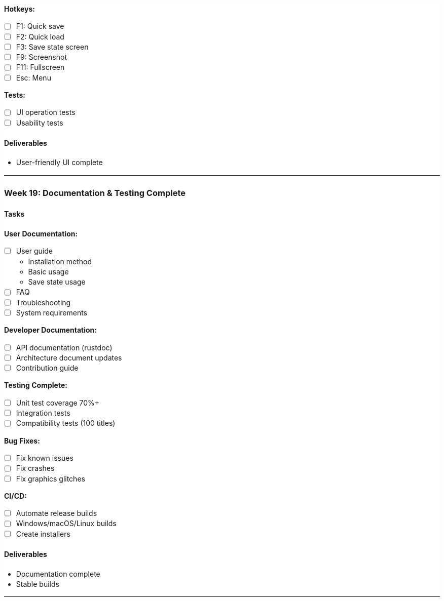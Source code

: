 **Hotkeys:**
- [ ] F1: Quick save
- [ ] F2: Quick load
- [ ] F3: Save state screen
- [ ] F9: Screenshot
- [ ] F11: Fullscreen
- [ ] Esc: Menu

**Tests:**
- [ ] UI operation tests
- [ ] Usability tests

#### Deliverables
- User-friendly UI complete

---

### Week 19: Documentation & Testing Complete

#### Tasks

**User Documentation:**
- [ ] User guide
  - Installation method
  - Basic usage
  - Save state usage
- [ ] FAQ
- [ ] Troubleshooting
- [ ] System requirements

**Developer Documentation:**
- [ ] API documentation (rustdoc)
- [ ] Architecture document updates
- [ ] Contribution guide

**Testing Complete:**
- [ ] Unit test coverage 70%+
- [ ] Integration tests
- [ ] Compatibility tests (100 titles)

**Bug Fixes:**
- [ ] Fix known issues
- [ ] Fix crashes
- [ ] Fix graphics glitches

**CI/CD:**
- [ ] Automate release builds
- [ ] Windows/macOS/Linux builds
- [ ] Create installers

#### Deliverables
- Documentation complete
- Stable builds

---